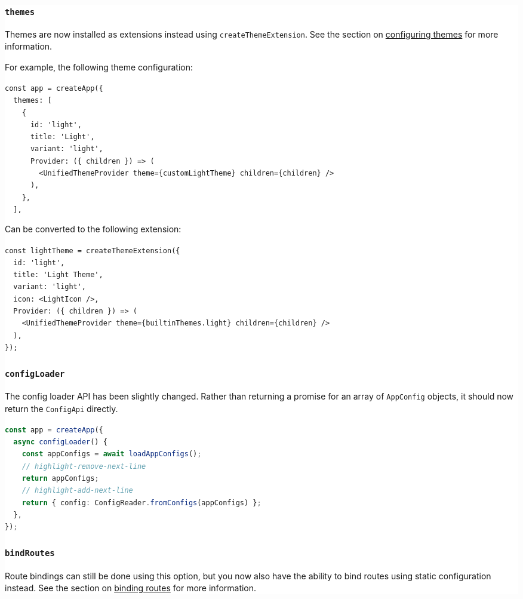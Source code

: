 ### `themes`

Themes are now installed as extensions instead using `createThemeExtension`. See the section on [configuring themes](./index.md#TODO) for more information.

For example, the following theme configuration:

```tsx
const app = createApp({
  themes: [
    {
      id: 'light',
      title: 'Light',
      variant: 'light',
      Provider: ({ children }) => (
        <UnifiedThemeProvider theme={customLightTheme} children={children} />
      ),
    },
  ],
```

Can be converted to the following extension:

```tsx
const lightTheme = createThemeExtension({
  id: 'light',
  title: 'Light Theme',
  variant: 'light',
  icon: <LightIcon />,
  Provider: ({ children }) => (
    <UnifiedThemeProvider theme={builtinThemes.light} children={children} />
  ),
});
```

### `configLoader`

The config loader API has been slightly changed. Rather than returning a promise for an array of `AppConfig` objects, it should now return the `ConfigApi` directly.

```ts
const app = createApp({
  async configLoader() {
    const appConfigs = await loadAppConfigs();
    // highlight-remove-next-line
    return appConfigs;
    // highlight-add-next-line
    return { config: ConfigReader.fromConfigs(appConfigs) };
  },
});
```

### `bindRoutes`

Route bindings can still be done using this option, but you now also have the ability to bind routes using static configuration instead. See the section on [binding routes](../architecture/07-routes.md#binding-external-route-references) for more information.
